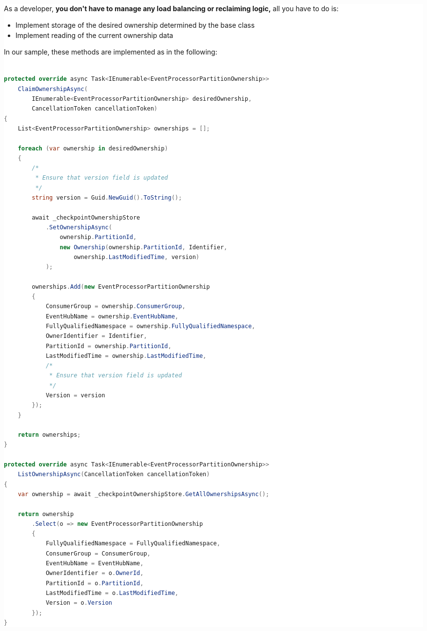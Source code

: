 As a developer, **you don't have to manage any load balancing or reclaiming logic,** all you have to do is:
- Implement storage of the desired ownership determined by the base class
- Implement reading of the current ownership data

In our sample, these methods are implemented as in the following:
```csharp

protected override async Task<IEnumerable<EventProcessorPartitionOwnership>> 
    ClaimOwnershipAsync(
        IEnumerable<EventProcessorPartitionOwnership> desiredOwnership,
        CancellationToken cancellationToken)
{
    List<EventProcessorPartitionOwnership> ownerships = [];

    foreach (var ownership in desiredOwnership)
    {
        /*
         * Ensure that version field is updated
         */
        string version = Guid.NewGuid().ToString();

        await _checkpointOwnershipStore
            .SetOwnershipAsync(
                ownership.PartitionId,
                new Ownership(ownership.PartitionId, Identifier,
                    ownership.LastModifiedTime, version)
            );

        ownerships.Add(new EventProcessorPartitionOwnership
        {
            ConsumerGroup = ownership.ConsumerGroup,
            EventHubName = ownership.EventHubName,
            FullyQualifiedNamespace = ownership.FullyQualifiedNamespace,
            OwnerIdentifier = Identifier,
            PartitionId = ownership.PartitionId,
            LastModifiedTime = ownership.LastModifiedTime,
            /*
             * Ensure that version field is updated
             */
            Version = version
        });
    }

    return ownerships;
}

protected override async Task<IEnumerable<EventProcessorPartitionOwnership>>
    ListOwnershipAsync(CancellationToken cancellationToken)
{
    var ownership = await _checkpointOwnershipStore.GetAllOwnershipsAsync();

    return ownership
        .Select(o => new EventProcessorPartitionOwnership
        {
            FullyQualifiedNamespace = FullyQualifiedNamespace,
            ConsumerGroup = ConsumerGroup,
            EventHubName = EventHubName,
            OwnerIdentifier = o.OwnerId,
            PartitionId = o.PartitionId,
            LastModifiedTime = o.LastModifiedTime,
            Version = o.Version
        });
}
```